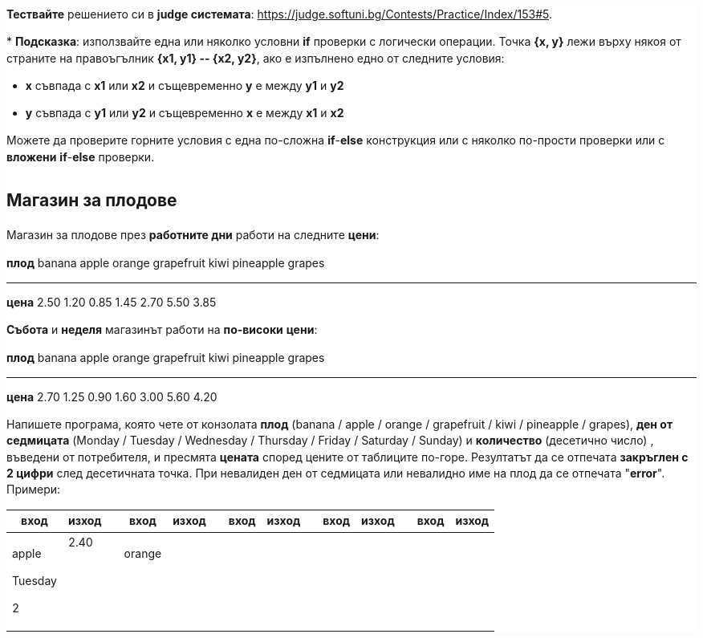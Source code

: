 **Тествайте** решението си в **judge системата**:
<https://judge.softuni.bg/Contests/Practice/Index/153#5>.

\* **Подсказка**: използвайте една или няколко условни **if** проверки с
логически операции. Точка **{x, y}** лежи върху някоя от страните на
правоъгълник **{x1, y1} -- {x2, y2}**, ако е изпълнено едно от следните
условия:

-   **x** съвпада с **x1** или **x2** и същевременно **y** е между
    **y1** и **y2**

-   **y** съвпада с **y1** или **y2** и същевременно **x** е между
    **x1** и **x2**

Можете да проверите горните условия с една по-сложна **if**-**else**
конструкция или с няколко по-прости проверки или с **вложени**
**if**-**else** проверки.

Магазин за плодове
------------------

Магазин за плодове през **работните дни** работи на следните **цени**:

  **плод**   banana   apple   orange   grapefruit   kiwi   pineapple   grapes
  ---------- -------- ------- -------- ------------ ------ ----------- --------
  **цена**   2.50     1.20    0.85     1.45         2.70   5.50        3.85

**Събота** и **неделя** магазинът работи на **по-високи** **цени**:

  **плод**   banana   apple   orange   grapefruit   kiwi   pineapple   grapes
  ---------- -------- ------- -------- ------------ ------ ----------- --------
  **цена**   2.70     1.25    0.90     1.60         3.00   5.60        4.20

Напишете програма, която чете от конзолата **плод** (banana / apple /
orange / grapefruit / kiwi / pineapple / grapes), **ден от седмицата**
(Monday / Tuesday / Wednesday / Thursday / Friday / Saturday / Sunday) и
**количество** (десетично число) , въведени от потребителя, и пресмята
**цената** според цените от таблиците по-горе. Резултатът да се отпечата
**закръглен с 2 цифри** след десетичната точка. При невалиден ден от
седмицата или невалидно име на плод да се отпечата "**error**". Примери:

<table>
<thead>
<tr class="header">
<th><strong>вход</strong></th>
<th><strong>изход</strong></th>
<th></th>
<th><strong>вход</strong></th>
<th><strong>изход</strong></th>
<th></th>
<th><strong>вход</strong></th>
<th><strong>изход</strong></th>
<th></th>
<th><strong>вход</strong></th>
<th><strong>изход</strong></th>
<th></th>
<th><strong>вход</strong></th>
<th><strong>изход</strong></th>
</tr>
</thead>
<tbody>
<tr class="odd">
<td><p>apple</p>
<p>Tuesday</p>
<p>2</p></td>
<td>2.40</td>
<td></td>
<td><p>orange</p>